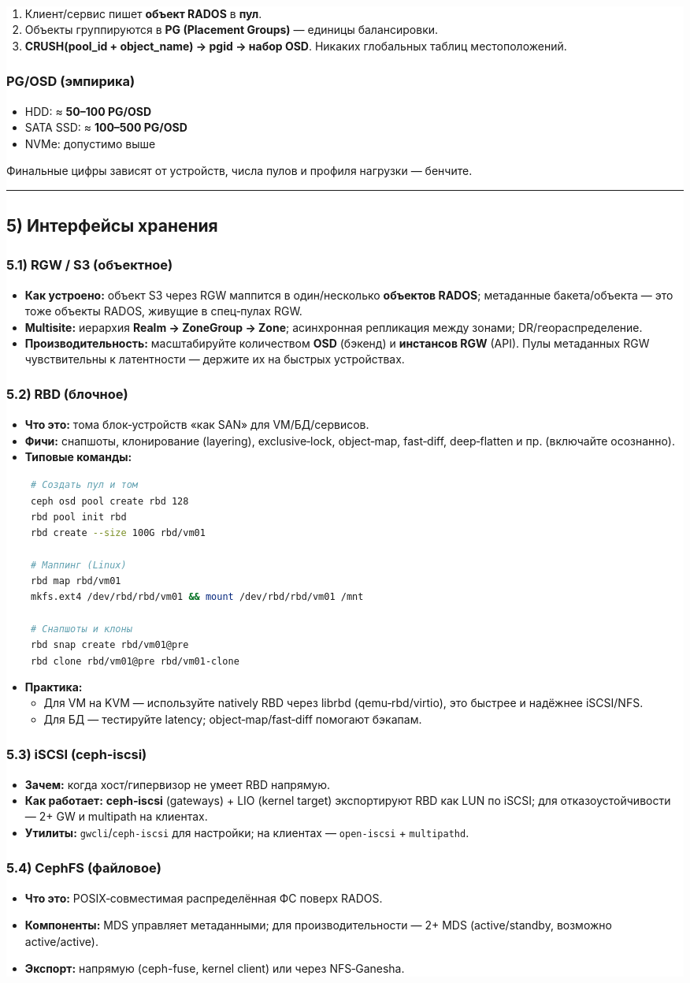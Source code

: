 1. Клиент/сервис пишет **объект RADOS** в **пул**.    
2. Объекты группируются в **PG (Placement Groups)** — единицы балансировки.
3. **CRUSH(pool_id + object_name) → pgid → набор OSD**. Никаких глобальных таблиц местоположений.

### PG/OSD (эмпирика)

- HDD: ≈ **50–100 PG/OSD**
- SATA SSD: ≈ **100–500 PG/OSD**
- NVMe: допустимо выше

Финальные цифры зависят от устройств, числа пулов и профиля нагрузки — бенчите.

---

## 5) Интерфейсы хранения

### 5.1) RGW / S3 (объектное)

- **Как устроено:** объект S3 через RGW маппится в один/несколько **объектов RADOS**; метаданные бакета/объекта — это тоже объекты RADOS, живущие в спец‑пулаx RGW.
- **Multisite:** иерархия **Realm → ZoneGroup → Zone**; асинхронная репликация между зонами; DR/геораспределение.
- **Производительность:** масштабируйте количеством **OSD** (бэкенд) и **инстансов RGW** (API). Пулы метаданных RGW чувствительны к латентности — держите их на быстрых устройствах.

### 5.2) RBD (блочное)

- **Что это:** тома блок‑устройств «как SAN» для VM/БД/сервисов.
- **Фичи:** снапшоты, клонирование (layering), exclusive‑lock, object‑map, fast‑diff, deep‑flatten и пр. (включайте осознанно).
- **Типовые команды:**
   ```bash
    # Создать пул и том
    ceph osd pool create rbd 128
    rbd pool init rbd
    rbd create --size 100G rbd/vm01
    
    # Маппинг (Linux)
    rbd map rbd/vm01
    mkfs.ext4 /dev/rbd/rbd/vm01 && mount /dev/rbd/rbd/vm01 /mnt
    
    # Снапшоты и клоны
    rbd snap create rbd/vm01@pre
    rbd clone rbd/vm01@pre rbd/vm01-clone
    ```
- **Практика:**
    - Для VM на KVM — используйте natively RBD через librbd (qemu‑rbd/virtio), это быстрее и надёжнее iSCSI/NFS.
    - Для БД — тестируйте latency; object‑map/fast‑diff помогают бэкапам.

### 5.3) iSCSI (ceph‑iscsi)

- **Зачем:** когда хост/гипервизор не умеет RBD напрямую.
- **Как работает:** **ceph‑iscsi** (gateways) + LIO (kernel target) экспортируют RBD как LUN по iSCSI; для отказоустойчивости — 2+ GW и multipath на клиентах.
- **Утилиты:** `gwcli`/`ceph-iscsi` для настройки; на клиентах — `open-iscsi` + `multipathd`.

### 5.4) CephFS (файловое)

- **Что это:** POSIX‑совместимая распределённая ФС поверх RADOS.
- **Компоненты:** MDS управляет метаданными; для производительности — 2+ MDS (active/standby, возможно active/active).
- **Экспорт:** напрямую (ceph-fuse, kernel client) или через NFS‑Ganesha.

   ```